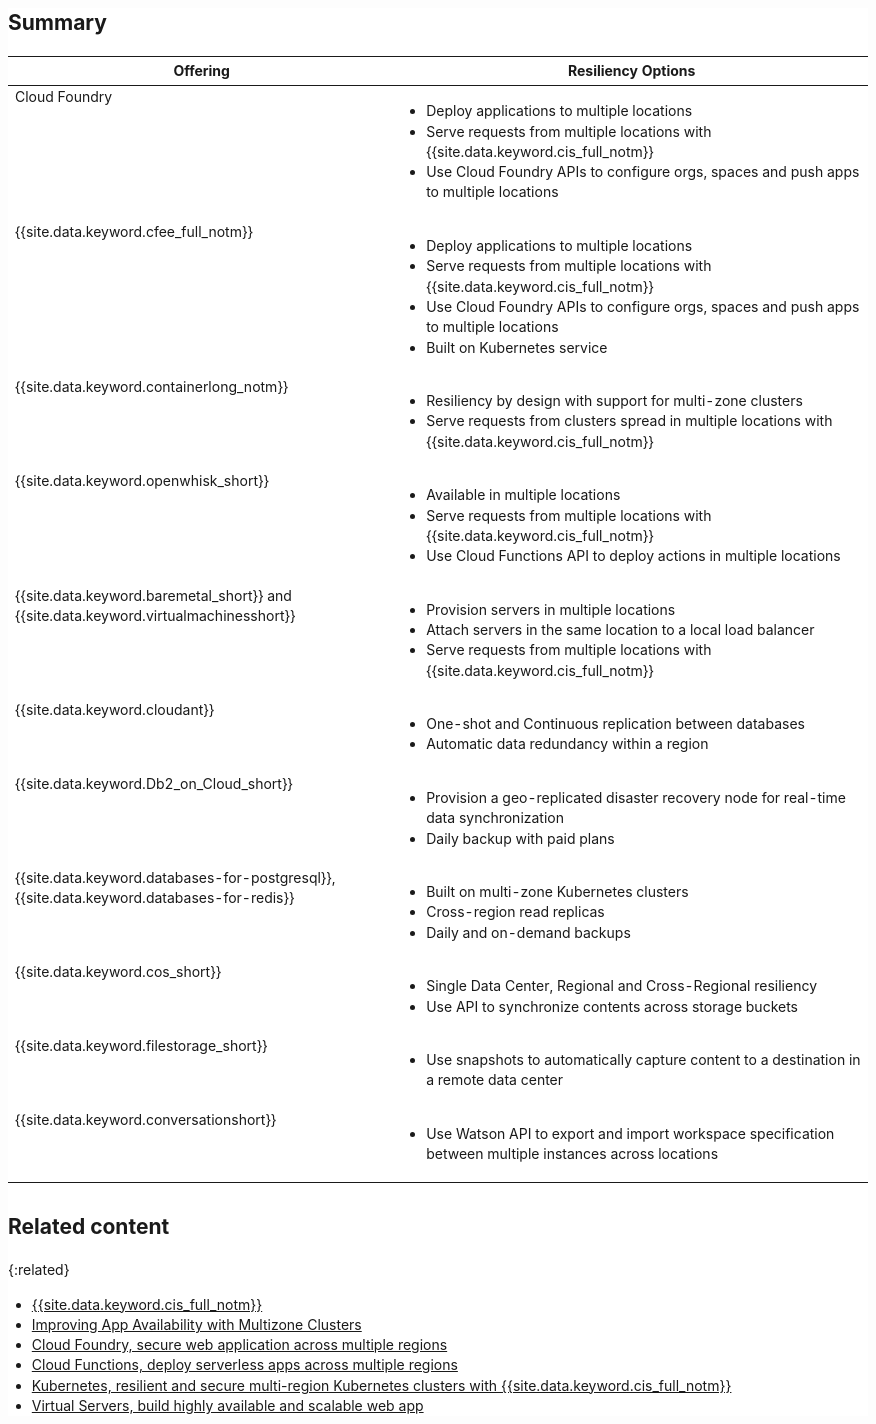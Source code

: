 ## Summary

| Offering | Resiliency Options |
| -------- | ------------------ |
| Cloud Foundry | <ul><li>Deploy applications to multiple locations</li><li>Serve requests from multiple locations with {{site.data.keyword.cis_full_notm}}</li><li>Use Cloud Foundry APIs to configure orgs, spaces and push apps to multiple locations</li></ul> |
| {{site.data.keyword.cfee_full_notm}} | <ul><li>Deploy applications to multiple locations</li><li>Serve requests from multiple locations with {{site.data.keyword.cis_full_notm}}</li><li>Use Cloud Foundry APIs to configure orgs, spaces and push apps to multiple locations</li><li>Built on Kubernetes service</li></ul> |
| {{site.data.keyword.containerlong_notm}} | <ul><li>Resiliency by design with support for multi-zone clusters</li><li>Serve requests from clusters spread in multiple locations with {{site.data.keyword.cis_full_notm}}</li></ul> |
| {{site.data.keyword.openwhisk_short}} | <ul><li>Available in multiple locations</li><li>Serve requests from multiple locations with {{site.data.keyword.cis_full_notm}}</li><li>Use Cloud Functions API to deploy actions in multiple locations</li></ul> |
| {{site.data.keyword.baremetal_short}} and {{site.data.keyword.virtualmachinesshort}} | <ul><li>Provision servers in multiple locations</li><li>Attach servers in the same location to a local load balancer</li><li>Serve requests from multiple locations with {{site.data.keyword.cis_full_notm}}</li></ul> |
| {{site.data.keyword.cloudant}} | <ul><li>One-shot and Continuous replication between databases</li><li>Automatic data redundancy within a region</li></ul> |
| {{site.data.keyword.Db2_on_Cloud_short}} | <ul><li>Provision a geo-replicated disaster recovery node for real-time data synchronization</li><li>Daily backup with paid plans</li></ul> |
| {{site.data.keyword.databases-for-postgresql}}, {{site.data.keyword.databases-for-redis}} | <ul><li>Built on multi-zone Kubernetes clusters</li><li>Cross-region read replicas</li><li>Daily and on-demand backups</li></ul> |
| {{site.data.keyword.cos_short}} | <ul><li>Single Data Center, Regional and Cross-Regional resiliency</li><li>Use API to synchronize contents across storage buckets</li></ul> |
| {{site.data.keyword.filestorage_short}} | <ul><li>Use snapshots to automatically capture content to a destination in a remote data center</li></ul> |
| {{site.data.keyword.conversationshort}} | <ul><li>Use Watson API to export and import workspace specification between multiple instances across locations</li></ul> |

## Related content

{:related}

- [{{site.data.keyword.cis_full_notm}}](https://{DomainName}/docs/infrastructure/cis?topic=cis-getting-started)
- [Improving App Availability with Multizone Clusters](https://www.ibm.com/cloud/blog/announcements/improving-app-availability-multizone-clusters)
- [Cloud Foundry, secure web application across multiple regions](https://{DomainName}/docs/tutorials?topic=solution-tutorials-multi-region-webapp#secure-web-application-across-multiple-regions)
- [Cloud Functions, deploy serverless apps across multiple regions](https://{DomainName}/docs/tutorials?topic=solution-tutorials-multi-region-serverless#deploy-serverless-apps-across-multiple-regions)
- [Kubernetes, resilient and secure multi-region Kubernetes clusters with {{site.data.keyword.cis_full_notm}}](https://{DomainName}/docs/tutorials?topic=solution-tutorials-multi-region-k8s-cis#resilient-and-secure-multi-region-kubernetes-clusters-with-cloud-internet-services)
- [Virtual Servers, build highly available and scalable web app](https://{DomainName}/docs/tutorials?topic=solution-tutorials-highly-available-and-scalable-web-application#use-virtual-servers-to-build-highly-available-and-scalable-web-app)